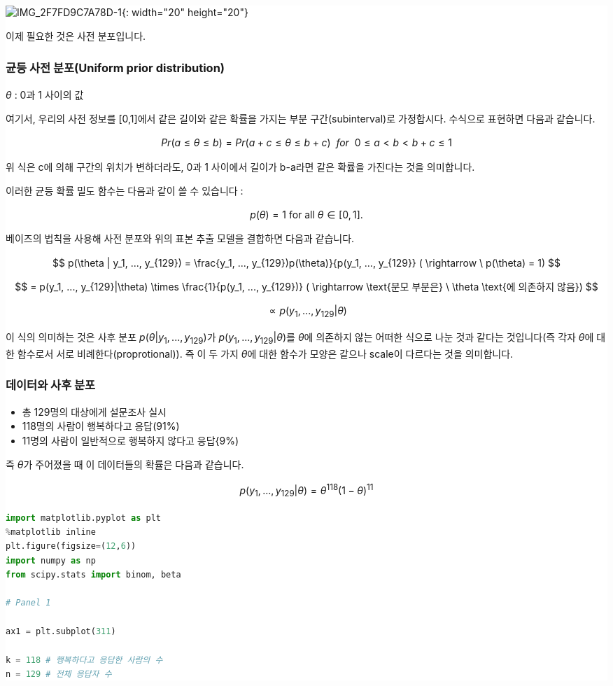 
![IMG_2F7FD9C7A78D-1](https://user-images.githubusercontent.com/57588650/110321725-70eba900-8055-11eb-8acb-2e52dab829a4.jpeg){: width="20" height="20"}


이제 필요한 것은 사전 분포입니다.

### 균등 사전 분포(Uniform prior distribution)

$\theta$ : 0과 1 사이의 값

여기서, 우리의 사전 정보를 [0,1]에서 같은 길이와 같은 확률을 가지는 부분 구간(subinterval)로 가정합시다. 수식으로 표현하면 다음과 같습니다.

$$
Pr(a \leq \theta \leq b) = Pr( a+c \leq \theta \leq b+c) \ \ for \ \ 0 \leq a < b < b+c \leq 1
$$

위 식은 c에 의해 구간의 위치가 변하더라도, 0과 1 사이에서 길이가 b-a라면 같은 확률을 가진다는 것을 의미합니다.

이러한 균등 확률 밀도 함수는 다음과 같이 쓸 수 있습니다 :

$$
p(\theta) = 1 \text{ for all} \ \theta \in [0,1].
$$

베이즈의 법칙을 사용해 사전 분포와 위의 표본 추출 모델을 결합하면 다음과 같습니다.

$$
p(\theta | y_1, ..., y_{129}) = \frac{y_1, ..., y_{129})p(\theta)}{p(y_1, ..., y_{129}} ( \rightarrow \ p(\theta) = 1)
$$

$$
= p(y_1, ..., y_{129}|\theta) \times \frac{1}{p(y_1, ..., y_{129})} ( \rightarrow \text{분모 부분은} \ \theta \text{에 의존하지 않음})
$$

$$
\propto p(y_1, ..., y_{129}|\theta)
$$

이 식의 의미하는 것은 사후 분포 $p(\theta|y_1, ..., y_{129})$가 $p(y_1, ..., y_{129}|\theta)$를 $\theta$에 의존하지 않는 어떠한 식으로 나눈 것과 같다는 것입니다(즉 각자 $\theta$에 대한 함수로서 서로 비례한다(proprotional)). 즉 이 두 가지 $\theta$에 대한 함수가 모양은 같으나 scale이 다르다는 것을 의미합니다.

### 데이터와 사후 분포

- 총 129명의 대상에게 설문조사 실시
- 118명의 사람이 행복하다고 응답(91%)
- 11명의 사람이 일반적으로 행복하지 않다고 응답{9%)

즉 $\theta$가 주어졌을 때 이 데이터들의 확률은 다음과 같습니다.

$$
p(y_1, ..., y_{129}|\theta) = \theta^{118}(1-\theta)^{11}
$$


```python
import matplotlib.pyplot as plt
%matplotlib inline
plt.figure(figsize=(12,6))
import numpy as np
from scipy.stats import binom, beta

# Panel 1

ax1 = plt.subplot(311)

k = 118 # 행복하다고 응답한 사람의 수
n = 129 # 전체 응답자 수

```